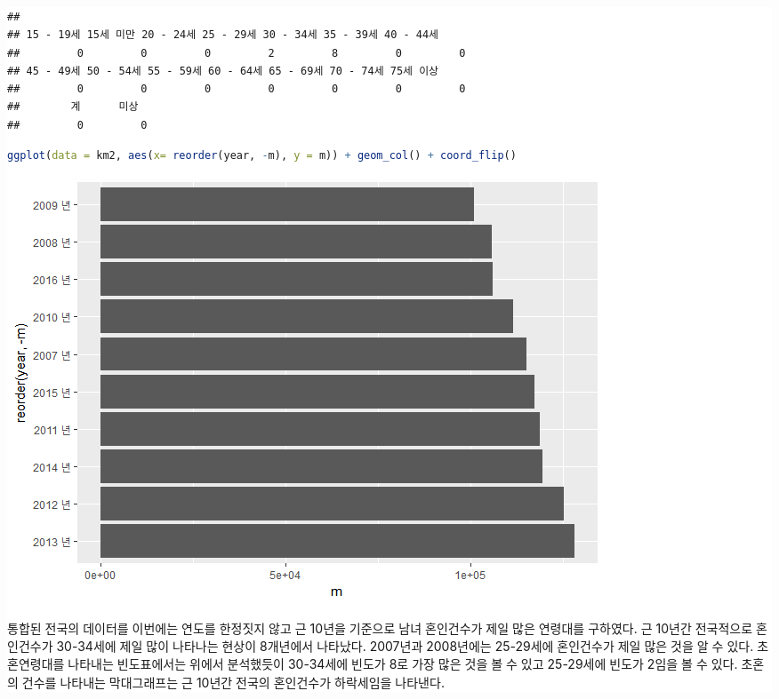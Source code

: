     ## 
    ## 15 - 19세 15세 미만 20 - 24세 25 - 29세 30 - 34세 35 - 39세 40 - 44세 
    ##         0         0         0         2         8         0         0 
    ## 45 - 49세 50 - 54세 55 - 59세 60 - 64세 65 - 69세 70 - 74세 75세 이상 
    ##         0         0         0         0         0         0         0 
    ##        계      미상 
    ##         0         0

``` r
ggplot(data = km2, aes(x= reorder(year, -m), y = m)) + geom_col() + coord_flip()
```

![](teamproject_md_files/figure-markdown_github/unnamed-chunk-15-1.png)

통합된 전국의 데이터를 이번에는 연도를 한정짓지 않고 근 10년을 기준으로 남녀 혼인건수가 제일 많은 연령대를 구하였다. 근 10년간 전국적으로 혼인건수가 30-34세에 제일 많이 나타나는 현상이 8개년에서 나타났다. 2007년과 2008년에는 25-29세에 혼인건수가 제일 많은 것을 알 수 있다. 초혼연령대를 나타내는 빈도표에서는 위에서 분석했듯이 30-34세에 빈도가 8로 가장 많은 것을 볼 수 있고 25-29세에 빈도가 2임을 볼 수 있다. 초혼의 건수를 나타내는 막대그래프는 근 10년간 전국의 혼인건수가 하락세임을 나타낸다.
